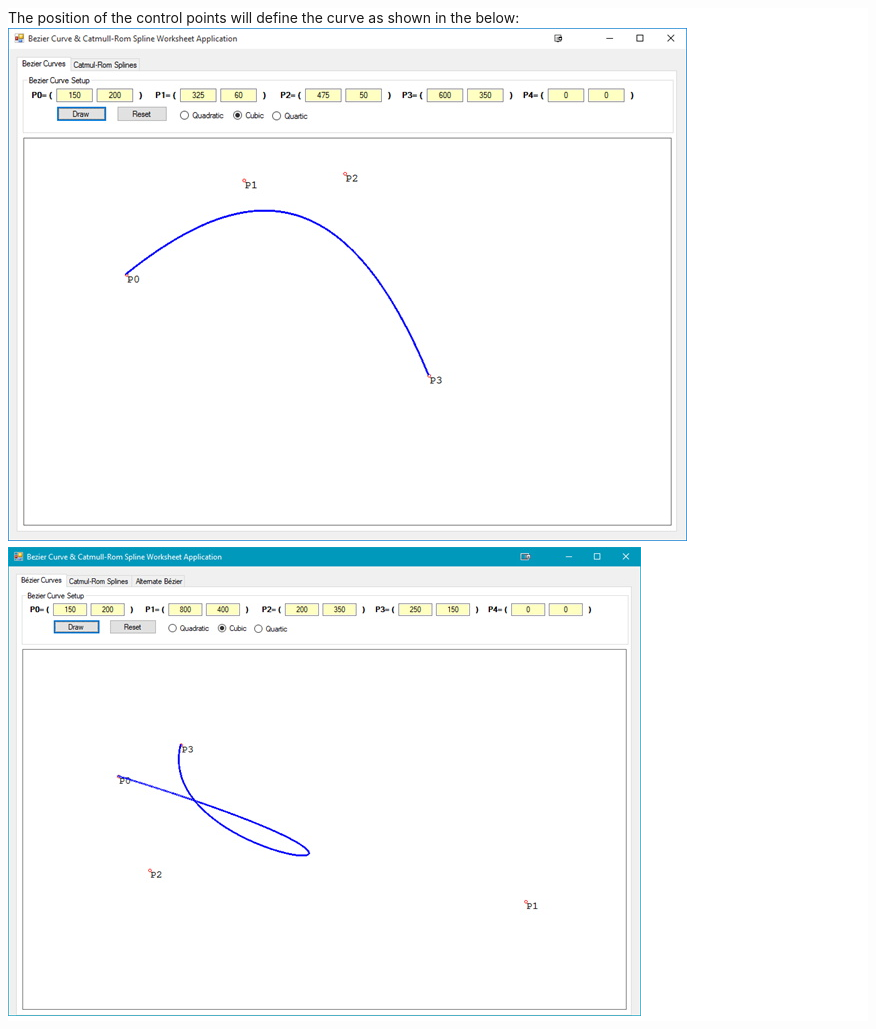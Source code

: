 The position of the control points will define the curve as shown in the below:<br>![bezier-curve-3](files/bezier-curve-3.jpg)<br>![bezier-curve-4](files/bezier-curve-4.jpg)
